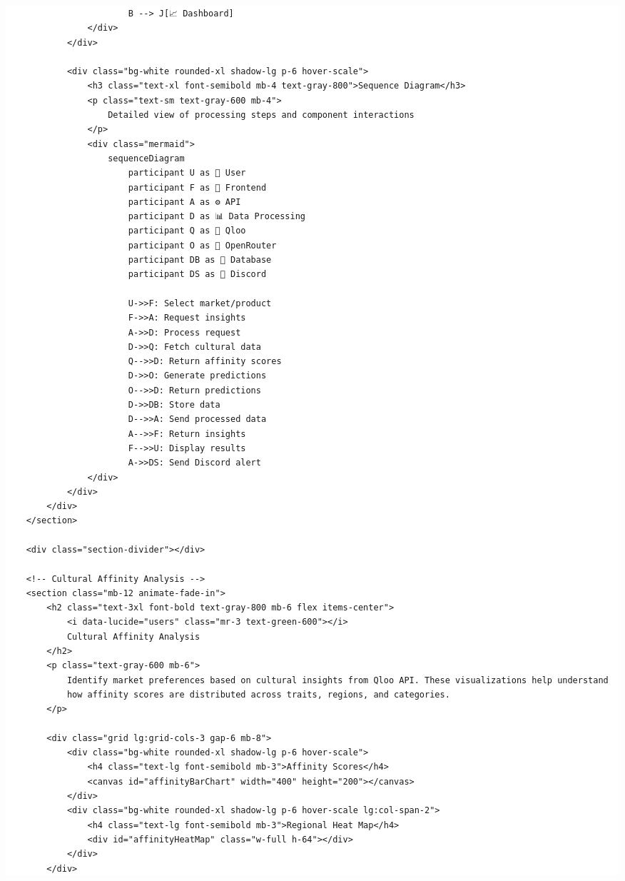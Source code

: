                             B --> J[📈 Dashboard]
                    </div>
                </div>

                <div class="bg-white rounded-xl shadow-lg p-6 hover-scale">
                    <h3 class="text-xl font-semibold mb-4 text-gray-800">Sequence Diagram</h3>
                    <p class="text-sm text-gray-600 mb-4">
                        Detailed view of processing steps and component interactions
                    </p>
                    <div class="mermaid">
                        sequenceDiagram
                            participant U as 👤 User
                            participant F as 🎨 Frontend
                            participant A as ⚙️ API
                            participant D as 📊 Data Processing
                            participant Q as 🎯 Qloo
                            participant O as 🤖 OpenRouter
                            participant DB as 💾 Database
                            participant DS as 💬 Discord

                            U->>F: Select market/product
                            F->>A: Request insights
                            A->>D: Process request
                            D->>Q: Fetch cultural data
                            Q-->>D: Return affinity scores
                            D->>O: Generate predictions
                            O-->>D: Return predictions
                            D->>DB: Store data
                            D-->>A: Send processed data
                            A-->>F: Return insights
                            F-->>U: Display results
                            A->>DS: Send Discord alert
                    </div>
                </div>
            </div>
        </section>

        <div class="section-divider"></div>

        <!-- Cultural Affinity Analysis -->
        <section class="mb-12 animate-fade-in">
            <h2 class="text-3xl font-bold text-gray-800 mb-6 flex items-center">
                <i data-lucide="users" class="mr-3 text-green-600"></i>
                Cultural Affinity Analysis
            </h2>
            <p class="text-gray-600 mb-6">
                Identify market preferences based on cultural insights from Qloo API. These visualizations help understand 
                how affinity scores are distributed across traits, regions, and categories.
            </p>

            <div class="grid lg:grid-cols-3 gap-6 mb-8">
                <div class="bg-white rounded-xl shadow-lg p-6 hover-scale">
                    <h4 class="text-lg font-semibold mb-3">Affinity Scores</h4>
                    <canvas id="affinityBarChart" width="400" height="200"></canvas>
                </div>
                <div class="bg-white rounded-xl shadow-lg p-6 hover-scale lg:col-span-2">
                    <h4 class="text-lg font-semibold mb-3">Regional Heat Map</h4>
                    <div id="affinityHeatMap" class="w-full h-64"></div>
                </div>
            </div>
